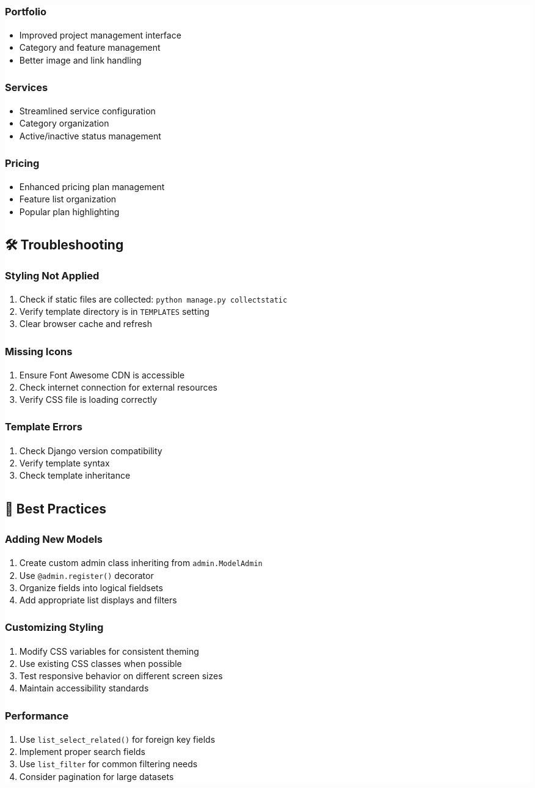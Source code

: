 ### Portfolio
- Improved project management interface
- Category and feature management
- Better image and link handling

### Services
- Streamlined service configuration
- Category organization
- Active/inactive status management

### Pricing
- Enhanced pricing plan management
- Feature list organization
- Popular plan highlighting

## 🛠️ Troubleshooting

### Styling Not Applied
1. Check if static files are collected: `python manage.py collectstatic`
2. Verify template directory is in `TEMPLATES` setting
3. Clear browser cache and refresh

### Missing Icons
1. Ensure Font Awesome CDN is accessible
2. Check internet connection for external resources
3. Verify CSS file is loading correctly

### Template Errors
1. Check Django version compatibility
2. Verify template syntax
3. Check template inheritance

## 🎯 Best Practices

### Adding New Models
1. Create custom admin class inheriting from `admin.ModelAdmin`
2. Use `@admin.register()` decorator
3. Organize fields into logical fieldsets
4. Add appropriate list displays and filters

### Customizing Styling
1. Modify CSS variables for consistent theming
2. Use existing CSS classes when possible
3. Test responsive behavior on different screen sizes
4. Maintain accessibility standards

### Performance
1. Use `list_select_related()` for foreign key fields
2. Implement proper search fields
3. Use `list_filter` for common filtering needs
4. Consider pagination for large datasets
